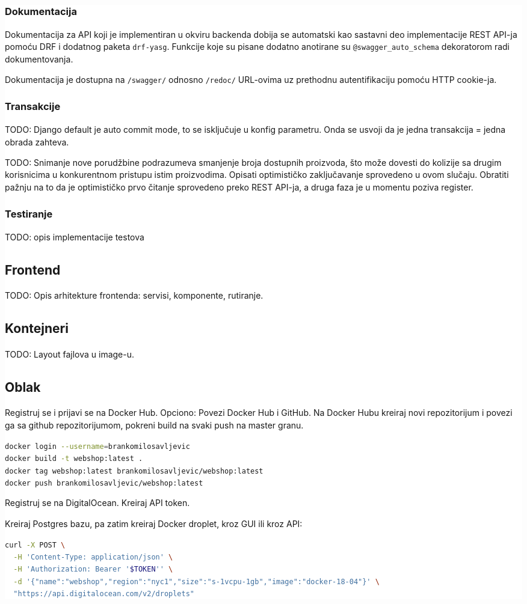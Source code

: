### Dokumentacija

Dokumentacija za API koji je implementiran u okviru backenda dobija
se automatski kao sastavni deo implementacije REST API-ja pomoću DRF
i dodatnog paketa `drf-yasg`. Funkcije koje su pisane dodatno 
anotirane su `@swagger_auto_schema` dekoratorom radi dokumentovanja.

Dokumentacija je dostupna na `/swagger/` odnosno `/redoc/` URL-ovima
uz prethodnu autentifikaciju pomoću HTTP cookie-ja.

### Transakcije

TODO: Django default je auto commit mode, to se isključuje u konfig
parametru. Onda se usvoji da je jedna transakcija = jedna obrada 
zahteva.

TODO: Snimanje nove porudžbine podrazumeva smanjenje broja dostupnih
proizvoda, što može dovesti do kolizije sa drugim korisnicima u
konkurentnom pristupu istim proizvodima. Opisati optimističko
zaključavanje sprovedeno u ovom slučaju. Obratiti pažnju na to da je
optimističko prvo čitanje sprovedeno preko REST API-ja, a druga faza
je u momentu poziva register.

### Testiranje

TODO: opis implementacije testova

## Frontend

TODO: Opis arhitekture frontenda: servisi, komponente, rutiranje.

## Kontejneri

TODO: Layout fajlova u image-u.

## Oblak

Registruj se i prijavi se na Docker Hub. Opciono: Povezi Docker Hub i GitHub. Na Docker Hubu kreiraj novi repozitorijum i povezi ga sa github repozitorijumom, pokreni build na svaki push na master granu.

```bash
docker login --username=brankomilosavljevic
docker build -t webshop:latest .
docker tag webshop:latest brankomilosavljevic/webshop:latest
docker push brankomilosavljevic/webshop:latest
```

Registruj se na DigitalOcean. Kreiraj API token.

Kreiraj Postgres bazu, pa zatim kreiraj Docker droplet, kroz GUI ili kroz API:
```bash
curl -X POST \
  -H 'Content-Type: application/json' \
  -H 'Authorization: Bearer '$TOKEN'' \
  -d '{"name":"webshop","region":"nyc1","size":"s-1vcpu-1gb","image":"docker-18-04"}' \
  "https://api.digitalocean.com/v2/droplets"
```
